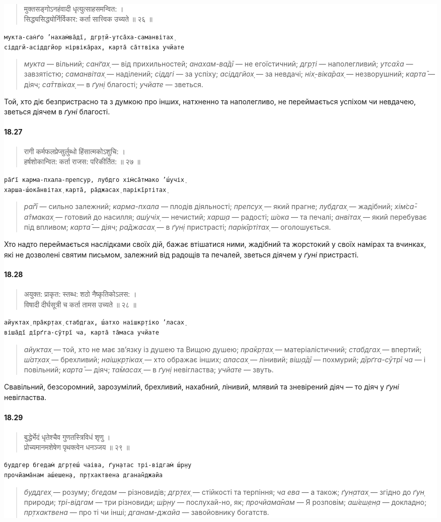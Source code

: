 > मुक्तसङ्गोऽनहंवादी धृत्युत्साहसमन्वित: ।\
> सिद्ध्यसिद्ध्योर्निर्विकार: कर्ता सात्त्विक उच्यते ॥ २६ ॥

    мукта-сан̇ґо ’нахам̇ва̄дı̄, дгр̣тй-утса̄ха-саманвітах̣
    сіддгй-асіддгйор нірвіка̄рах̣, карта̄ са̄ттвіка учйате

> *мукта* — вільний; *сан̇ґах̣* — від прихильностей; *анахам-ва̄дı̄* — не егоїстичний; *дгр̣ті* — наполегливий; *утса̄ха* — завзятістю; *саманвітах̣* — наділений; *сіддгі* — за успіху; *асіддгйох̣* — за невдачі; *ніх̣-віка̄рах̣* — незворушний; *карта̄* — діяч; *са̄ттвіках̣* — в *ґун̣і* благості; *учйате* — зветься.

Той, хто діє безпристрасно та з думкою про інших, натхненно та наполегливо, не переймається успіхом чи невдачею, зветься діячем в *ґуні* благості.

#### 18.27

> रागी कर्मफलप्रेप्सुर्लुब्धो हिंसात्मकोऽश‍ुचि: ।\
> हर्षशोकान्वित: कर्ता राजस: परिकीर्तित: ॥ २७ ॥

    ра̄ґı̄ карма-пхала-препсур, лубдго хім̇са̄тмако ’ш́учіх̣
    харша-ш́ока̄нвітах̣ карта̄, ра̄джасах̣ парікı̄ртітах̣

> *ра̄ґı̄* — сильно залежний; *карма-пхала* — плодів діяльності; *препсух̣* — який прагне; *лубдгах̣* — жадібний; *хім̇са̄-а̄тмаках̣* — готовий до насилля; *аш́учіх̣* — нечистий; *харш̣а* — радості; *ш́ока* — та печалі; *анвітах̣* — який перебуває під впливом; *карта̄* — діяч; *ра̄джасах̣* — в *ґун̣і* пристрасті; *парікı̄ртітах̣* — оголошується.

Хто надто переймається наслідками своїх дій, бажає втішатися ними, жадібний та жорстокий у своїх намірах та вчинках, які не дозволені святим письмом, залежний від радощів та печалей, зветься діячем у *ґуні* пристрасті.

#### 18.28

> अयुक्त: प्राकृत: स्तब्ध: शठो नैष्कृतिकोऽलस: ।\
> विषादी दीर्घसूत्री च कर्ता तामस उच्यते ॥ २८ ॥

    айуктах̣ пра̄кр̣тах̣ стабдгах̣, ш́атхо наішкр̣тіко ’ласах̣
    віша̄дı̄ дı̄рґга-сӯтрı̄ ча, карта̄ та̄маса учйате

> *айуктах̣* — той, хто не має зв’язку із душею та Вищою душею; *пра̄кр̣тах̣* — матеріалістичний; *стабдгах̣* — впертий; *ш́ат̣хах̣* — брехливий; *наіш̣кр̣тіках̣* — хто ображає інших; *аласах̣* — лінивий; *віш̣а̄дı̄* — похмурий; *дı̄рґга-сӯтрı̄ ча* — і повільний; *карта̄* — діяч; *та̄масах̣* — в *ґун̣і* невігластва; *учйате* — звуть.

Свавільний, безсоромний, зарозумілий, брехливий, нахабний, лінивий, млявий та зневірений діяч — то діяч у *ґуні* невігластва.

#### 18.29

> बुद्धेर्भेदं धृतेश्चैव गुणतस्त्रिविधं श‍ृणु ।\
> प्रोच्यमानमशेषेण पृथक्त्वेन धनञ्जय ॥ २९ ॥

    буддгер бгедам̇ дгр̣теш́ чаіва, ґун̣атас трі-відгам̇ ш́р̣н̣у
    прочйама̄нам аш́ешен̣а, пр̣тхактвена дганан̃джайа

> *буддгех̣* — розуму; *бгедам* — різновидів; *дгр̣тех̣* — стійкості та терпіння; *ча ева* — а також; *ґун̣атах̣* — згідно до *ґун̣* природи; *трі-відгам* — три різновиди; *ш́р̣н̣у* — послухай-но, як; *прочйама̄нам* — Я розповім; *аш́еш̣ен̣а* — докладно; *пр̣тхактвена* — про ті чи інші; *дганам-джайа* — завойовнику богатств.
